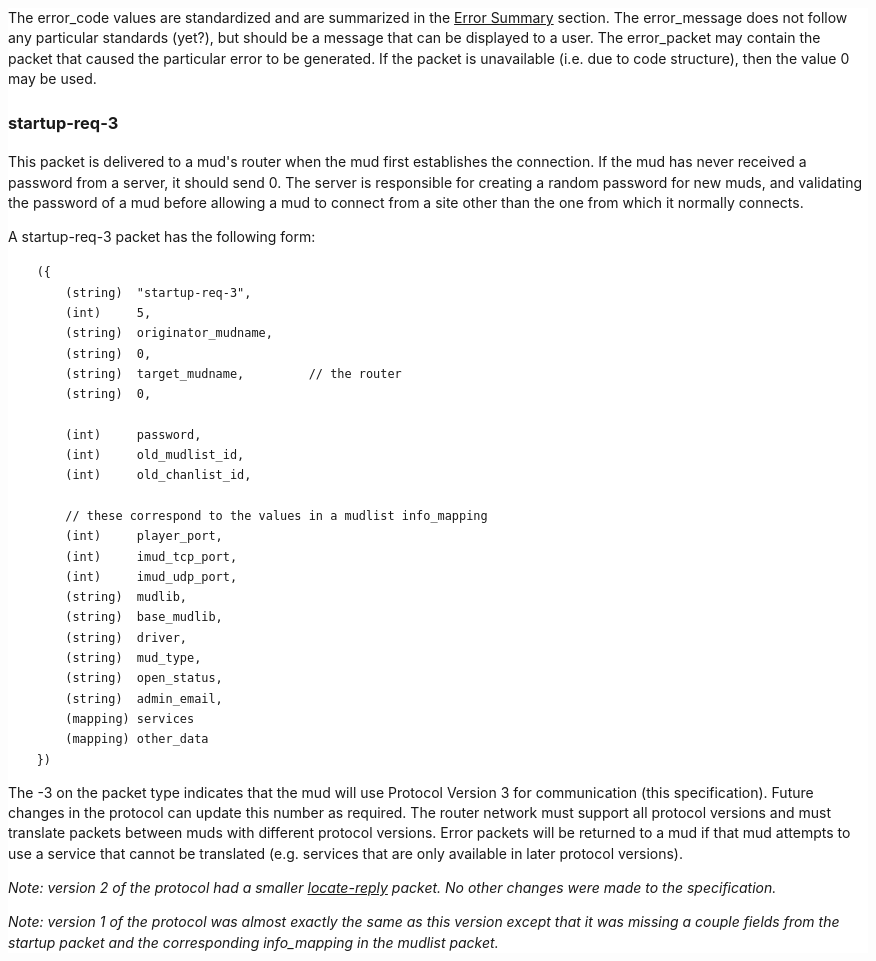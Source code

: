 The error_code values are standardized and are summarized in the [Error Summary](https://web.archive.org/web/20070813072129/http://www.intermud.org/i3/protocol.php3#errors) section.  The error_message does not follow any particular standards (yet?), but should be a message that can be displayed to a user.  The error_packet may contain the packet that caused the particular error to be generated.  If the packet is unavailable (i.e. due to code structure), then the value 0 may be used.

### startup-req-3

This packet is delivered to a mud's router when the mud first establishes the connection.  If the mud has never received a password from a server, it should send 0.  The server is responsible for creating a random password for new muds, and validating the password of a mud before allowing a mud to connect from a site other than the one from which it normally connects.

A startup-req-3 packet has the following form:

```
    ({
        (string)  "startup-req-3",
        (int)     5,
        (string)  originator_mudname,
        (string)  0,
        (string)  target_mudname,         // the router
        (string)  0,

        (int)     password,
        (int)     old_mudlist_id,
        (int)     old_chanlist_id,

        // these correspond to the values in a mudlist info_mapping
        (int)     player_port,
        (int)     imud_tcp_port,
        (int)     imud_udp_port,
        (string)  mudlib,
        (string)  base_mudlib,
        (string)  driver,
        (string)  mud_type,
        (string)  open_status,
        (string)  admin_email,
        (mapping) services
        (mapping) other_data
    })
```

The -3 on the packet type indicates that the mud will use Protocol Version 3 for communication (this specification).  Future changes in the protocol can update this number as required.  The router network must support all protocol versions and must translate packets between muds with different protocol versions.  Error packets will be returned to a mud if that mud attempts to use a service that cannot be translated (e.g. services that are only available in later protocol versions).

*Note: version 2 of the protocol had a smaller [locate-reply](https://web.archive.org/web/20070813072129/http://www.intermud.org/i3/protocol.php3#locate) packet.  No other changes were made to the specification.*  

*Note: version 1 of the protocol was almost exactly the same as this version except that it was missing a couple fields from the startup packet and the corresponding info_mapping in the mudlist packet.*  
